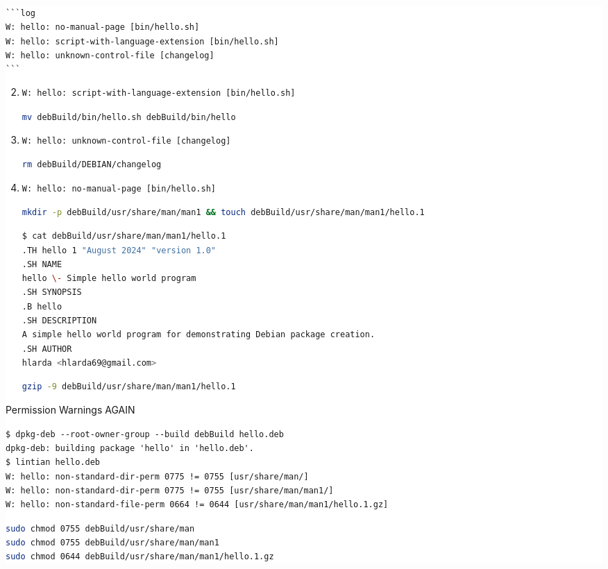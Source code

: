     ```log
    W: hello: no-manual-page [bin/hello.sh]
    W: hello: script-with-language-extension [bin/hello.sh]
    W: hello: unknown-control-file [changelog]
    ```

2. `W: hello: script-with-language-extension [bin/hello.sh]`

    ```bash
    mv debBuild/bin/hello.sh debBuild/bin/hello
    ```

3. `W: hello: unknown-control-file [changelog]`

   ```bash
   rm debBuild/DEBIAN/changelog
   ```

4. `W: hello: no-manual-page [bin/hello.sh]`

    ```bash
    mkdir -p debBuild/usr/share/man/man1 && touch debBuild/usr/share/man/man1/hello.1
    ```

    ```bash
    $ cat debBuild/usr/share/man/man1/hello.1
    .TH hello 1 "August 2024" "version 1.0"
    .SH NAME
    hello \- Simple hello world program
    .SH SYNOPSIS
    .B hello
    .SH DESCRIPTION
    A simple hello world program for demonstrating Debian package creation.
    .SH AUTHOR
    hlarda <hlarda69@gmail.com>
    ```

    ```bash
    gzip -9 debBuild/usr/share/man/man1/hello.1
    ```

Permission Warnings AGAIN

```console
$ dpkg-deb --root-owner-group --build debBuild hello.deb
dpkg-deb: building package 'hello' in 'hello.deb'.
$ lintian hello.deb
W: hello: non-standard-dir-perm 0775 != 0755 [usr/share/man/]
W: hello: non-standard-dir-perm 0775 != 0755 [usr/share/man/man1/]
W: hello: non-standard-file-perm 0664 != 0644 [usr/share/man/man1/hello.1.gz]
```

```bash
sudo chmod 0755 debBuild/usr/share/man
sudo chmod 0755 debBuild/usr/share/man/man1
sudo chmod 0644 debBuild/usr/share/man/man1/hello.1.gz
```

